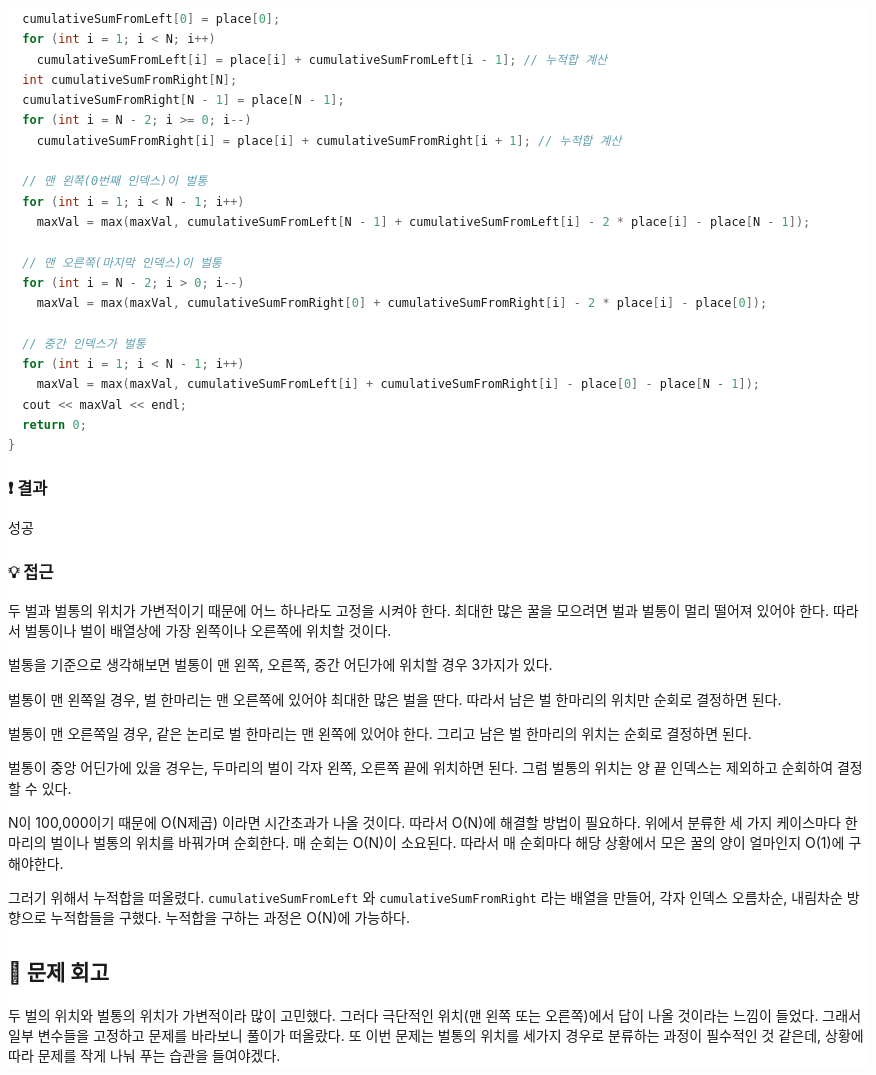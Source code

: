 ```cpp
  cumulativeSumFromLeft[0] = place[0];
  for (int i = 1; i < N; i++)
    cumulativeSumFromLeft[i] = place[i] + cumulativeSumFromLeft[i - 1]; // 누적합 계산
  int cumulativeSumFromRight[N];
  cumulativeSumFromRight[N - 1] = place[N - 1];
  for (int i = N - 2; i >= 0; i--)
    cumulativeSumFromRight[i] = place[i] + cumulativeSumFromRight[i + 1]; // 누적합 계산

  // 맨 왼쪽(0번째 인덱스)이 벌통
  for (int i = 1; i < N - 1; i++)
    maxVal = max(maxVal, cumulativeSumFromLeft[N - 1] + cumulativeSumFromLeft[i] - 2 * place[i] - place[N - 1]);

  // 맨 오른쪽(마지막 인덱스)이 벌통
  for (int i = N - 2; i > 0; i--)
    maxVal = max(maxVal, cumulativeSumFromRight[0] + cumulativeSumFromRight[i] - 2 * place[i] - place[0]);

  // 중간 인덱스가 벌통
  for (int i = 1; i < N - 1; i++)
    maxVal = max(maxVal, cumulativeSumFromLeft[i] + cumulativeSumFromRight[i] - place[0] - place[N - 1]);
  cout << maxVal << endl;
  return 0;
}
```

### ❗️ 결과

성공

### 💡 접근

두 벌과 벌통의 위치가 가변적이기 때문에 어느 하나라도 고정을 시켜야 한다. 최대한 많은 꿀을 모으려면 벌과 벌통이 멀리 떨어져 있어야 한다. 따라서 벌통이나 벌이 배열상에 가장 왼쪽이나 오른쪽에 위치할 것이다.

벌통을 기준으로 생각해보면 벌통이 맨 왼쪽, 오른쪽, 중간 어딘가에 위치할 경우 3가지가 있다.

벌통이 맨 왼쪽일 경우, 벌 한마리는 맨 오른쪽에 있어야 최대한 많은 벌을 딴다. 따라서 남은 벌 한마리의 위치만 순회로 결정하면 된다.

벌통이 맨 오른쪽일 경우, 같은 논리로 벌 한마리는 맨 왼쪽에 있어야 한다. 그리고 남은 벌 한마리의 위치는 순회로 결정하면 된다.

벌통이 중앙 어딘가에 있을 경우는, 두마리의 벌이 각자 왼쪽, 오른쪽 끝에 위치하면 된다. 그럼 벌통의 위치는 양 끝 인덱스는 제외하고 순회하여 결정할 수 있다.

N이 100,000이기 때문에 O(N제곱) 이라면 시간초과가 나올 것이다. 따라서 O(N)에 해결할 방법이 필요하다. 위에서 분류한 세 가지 케이스마다 한 마리의 벌이나 벌통의 위치를 바꿔가며 순회한다. 매 순회는 O(N)이 소요된다. 따라서 매 순회마다 해당 상황에서 모은 꿀의 양이 얼마인지 O(1)에 구해야한다. 

그러기 위해서 누적합을 떠올렸다. `cumulativeSumFromLeft` 와 `cumulativeSumFromRight` 라는 배열을 만들어, 각자 인덱스 오름차순, 내림차순 방향으로 누적합들을 구했다. 누적합을 구하는 과정은 O(N)에 가능하다.

## 🥳 문제 회고

두 벌의 위치와 벌통의 위치가 가변적이라 많이 고민했다. 그러다 극단적인 위치(맨 왼쪽 또는 오른쪽)에서 답이 나올 것이라는 느낌이 들었다. 그래서 일부 변수들을 고정하고 문제를 바라보니 풀이가 떠올랐다. 또 이번 문제는 벌통의 위치를 세가지 경우로 분류하는 과정이 필수적인 것 같은데, 상황에 따라 문제를 작게 나눠 푸는 습관을 들여야겠다.
